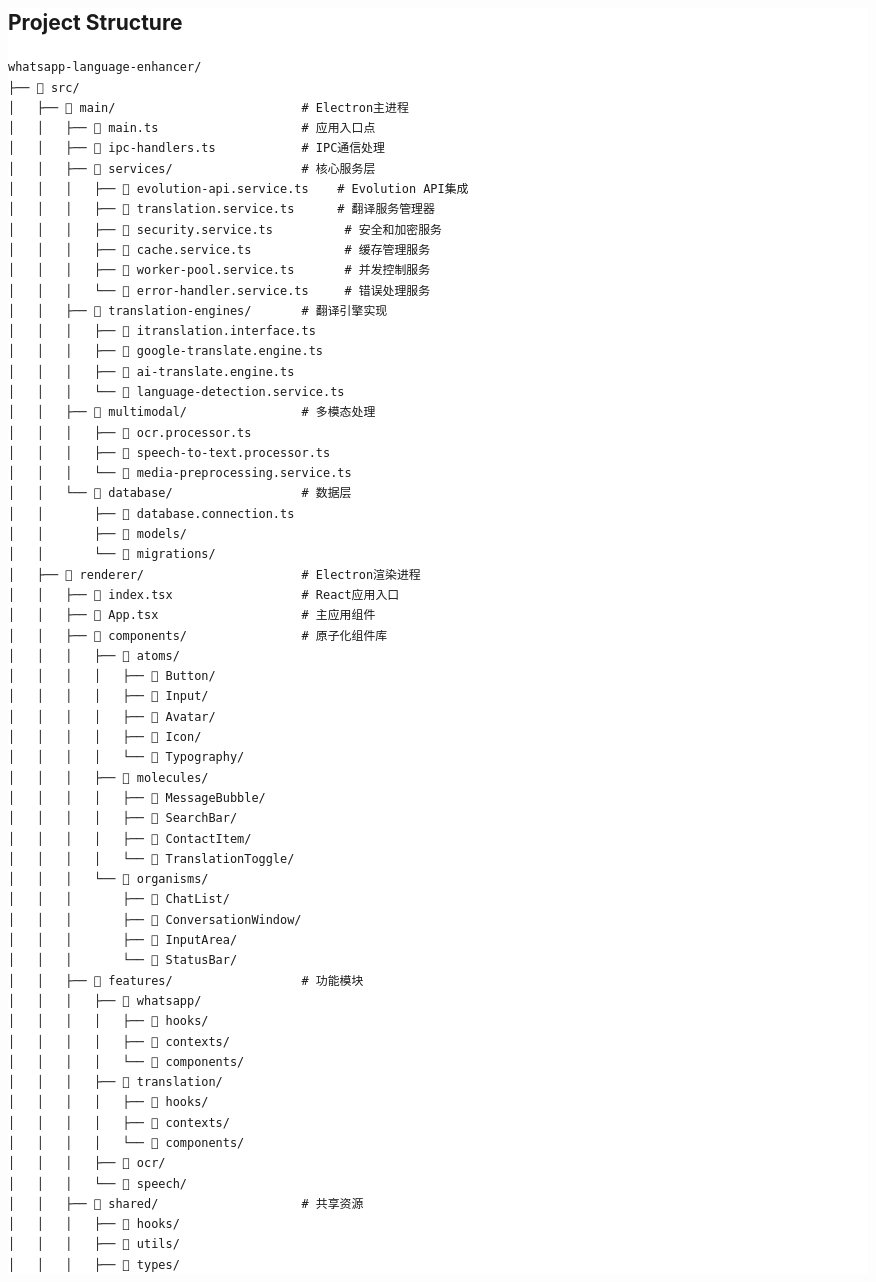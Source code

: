 
## Project Structure

```
whatsapp-language-enhancer/
├── 📁 src/
│   ├── 📁 main/                          # Electron主进程
│   │   ├── 📄 main.ts                    # 应用入口点
│   │   ├── 📄 ipc-handlers.ts            # IPC通信处理
│   │   ├── 📁 services/                  # 核心服务层
│   │   │   ├── 📄 evolution-api.service.ts    # Evolution API集成
│   │   │   ├── 📄 translation.service.ts      # 翻译服务管理器
│   │   │   ├── 📄 security.service.ts          # 安全和加密服务
│   │   │   ├── 📄 cache.service.ts             # 缓存管理服务
│   │   │   ├── 📄 worker-pool.service.ts       # 并发控制服务
│   │   │   └── 📄 error-handler.service.ts     # 错误处理服务
│   │   ├── 📁 translation-engines/       # 翻译引擎实现
│   │   │   ├── 📄 itranslation.interface.ts
│   │   │   ├── 📄 google-translate.engine.ts
│   │   │   ├── 📄 ai-translate.engine.ts
│   │   │   └── 📄 language-detection.service.ts
│   │   ├── 📁 multimodal/                # 多模态处理
│   │   │   ├── 📄 ocr.processor.ts
│   │   │   ├── 📄 speech-to-text.processor.ts
│   │   │   └── 📄 media-preprocessing.service.ts
│   │   └── 📁 database/                  # 数据层
│   │       ├── 📄 database.connection.ts
│   │       ├── 📄 models/
│   │       └── 📄 migrations/
│   ├── 📁 renderer/                      # Electron渲染进程
│   │   ├── 📄 index.tsx                  # React应用入口
│   │   ├── 📄 App.tsx                    # 主应用组件
│   │   ├── 📁 components/                # 原子化组件库
│   │   │   ├── 📁 atoms/
│   │   │   │   ├── 📄 Button/
│   │   │   │   ├── 📄 Input/
│   │   │   │   ├── 📄 Avatar/
│   │   │   │   ├── 📄 Icon/
│   │   │   │   └── 📄 Typography/
│   │   │   ├── 📁 molecules/
│   │   │   │   ├── 📄 MessageBubble/
│   │   │   │   ├── 📄 SearchBar/
│   │   │   │   ├── 📄 ContactItem/
│   │   │   │   └── 📄 TranslationToggle/
│   │   │   └── 📁 organisms/
│   │   │       ├── 📄 ChatList/
│   │   │       ├── 📄 ConversationWindow/
│   │   │       ├── 📄 InputArea/
│   │   │       └── 📄 StatusBar/
│   │   ├── 📁 features/                  # 功能模块
│   │   │   ├── 📁 whatsapp/
│   │   │   │   ├── 📄 hooks/
│   │   │   │   ├── 📄 contexts/
│   │   │   │   └── 📄 components/
│   │   │   ├── 📁 translation/
│   │   │   │   ├── 📄 hooks/
│   │   │   │   ├── 📄 contexts/
│   │   │   │   └── 📄 components/
│   │   │   ├── 📁 ocr/
│   │   │   └── 📁 speech/
│   │   ├── 📁 shared/                    # 共享资源
│   │   │   ├── 📁 hooks/
│   │   │   ├── 📁 utils/
│   │   │   ├── 📁 types/
```